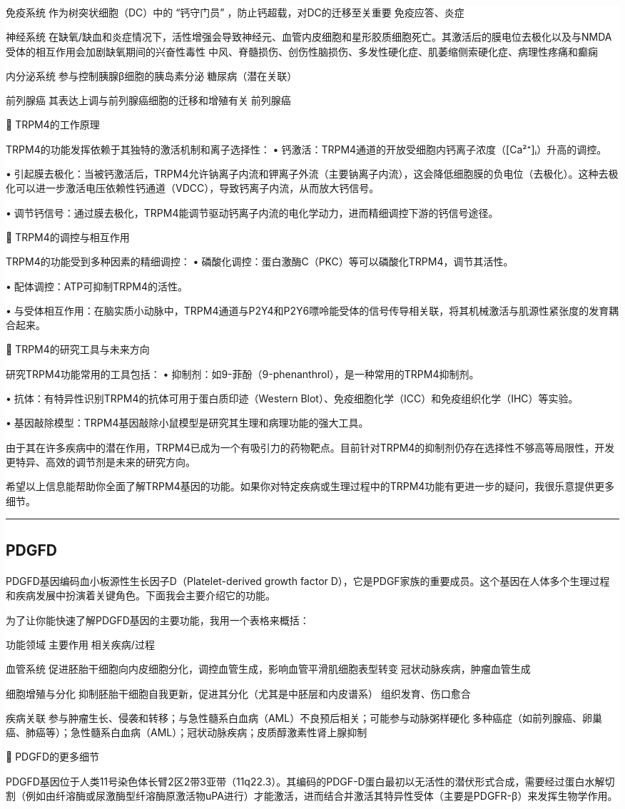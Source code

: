 免疫系统 作为树突状细胞（DC）中的 “钙守门员” ，防止钙超载，对DC的迁移至关重要 免疫应答、炎症

神经系统 在缺氧/缺血和炎症情况下，活性增强会导致神经元、血管内皮细胞和星形胶质细胞死亡。其激活后的膜电位去极化以及与NMDA受体的相互作用会加剧缺氧期间的兴奋性毒性 中风、脊髓损伤、创伤性脑损伤、多发性硬化症、肌萎缩侧索硬化症、病理性疼痛和癫痫

内分泌系统 参与控制胰腺β细胞的胰岛素分泌 糖尿病（潜在关联）

前列腺癌 其表达上调与前列腺癌细胞的迁移和增殖有关 前列腺癌

🧠 TRPM4的工作原理

TRPM4的功能发挥依赖于其独特的激活机制和离子选择性：
•   钙激活：TRPM4通道的开放受细胞内钙离子浓度（[Ca²⁺]ᵢ）升高的调控。

•   引起膜去极化：当被钙激活后，TRPM4允许钠离子内流和钾离子外流（主要钠离子内流），这会降低细胞膜的负电位（去极化）。这种去极化可以进一步激活电压依赖性钙通道（VDCC），导致钙离子内流，从而放大钙信号。

•   调节钙信号：通过膜去极化，TRPM4能调节驱动钙离子内流的电化学动力，进而精细调控下游的钙信号途径。

🧬 TRPM4的调控与相互作用

TRPM4的功能受到多种因素的精细调控：
•   磷酸化调控：蛋白激酶C（PKC）等可以磷酸化TRPM4，调节其活性。

•   配体调控：ATP可抑制TRPM4的活性。

•   与受体相互作用：在脑实质小动脉中，TRPM4通道与P2Y4和P2Y6嘌呤能受体的信号传导相关联，将其机械激活与肌源性紧张度的发育耦合起来。

🔬 TRPM4的研究工具与未来方向

研究TRPM4功能常用的工具包括：
•   抑制剂：如9-菲酚（9-phenanthrol），是一种常用的TRPM4抑制剂。

•   抗体：有特异性识别TRPM4的抗体可用于蛋白质印迹（Western Blot）、免疫细胞化学（ICC）和免疫组织化学（IHC）等实验。

•   基因敲除模型：TRPM4基因敲除小鼠模型是研究其生理和病理功能的强大工具。

由于其在许多疾病中的潜在作用，TRPM4已成为一个有吸引力的药物靶点。目前针对TRPM4的抑制剂仍存在选择性不够高等局限性，开发更特异、高效的调节剂是未来的研究方向。

希望以上信息能帮助你全面了解TRPM4基因的功能。如果你对特定疾病或生理过程中的TRPM4功能有更进一步的疑问，我很乐意提供更多细节。

---

## PDGFD

PDGFD基因编码血小板源性生长因子D（Platelet-derived growth factor D），它是PDGF家族的重要成员。这个基因在人体多个生理过程和疾病发展中扮演着关键角色。下面我会主要介绍它的功能。

为了让你能快速了解PDGFD基因的主要功能，我用一个表格来概括：

功能领域 主要作用 相关疾病/过程

血管系统 促进胚胎干细胞向内皮细胞分化，调控血管生成，影响血管平滑肌细胞表型转变 冠状动脉疾病，肿瘤血管生成

细胞增殖与分化 抑制胚胎干细胞自我更新，促进其分化（尤其是中胚层和内皮谱系） 组织发育、伤口愈合

疾病关联 参与肿瘤生长、侵袭和转移；与急性髓系白血病（AML）不良预后相关；可能参与动脉粥样硬化 多种癌症（如前列腺癌、卵巢癌、肺癌等）；急性髓系白血病（AML）；冠状动脉疾病；皮质醇激素性肾上腺抑制

🧬 PDGFD的更多细节

PDGFD基因位于人类11号染色体长臂2区2带3亚带（11q22.3）。其编码的PDGF-D蛋白最初以无活性的潜伏形式合成，需要经过蛋白水解切割（例如由纤溶酶或尿激酶型纤溶酶原激活物uPA进行）才能激活，进而结合并激活其特异性受体（主要是PDGFR-β）来发挥生物学作用。
